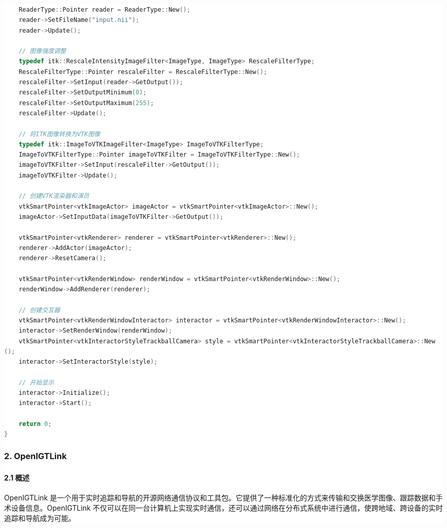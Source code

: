 ```cpp
    ReaderType::Pointer reader = ReaderType::New();
    reader->SetFileName("input.nii");
    reader->Update();

    // 图像强度调整
    typedef itk::RescaleIntensityImageFilter<ImageType, ImageType> RescaleFilterType;
    RescaleFilterType::Pointer rescaleFilter = RescaleFilterType::New();
    rescaleFilter->SetInput(reader->GetOutput());
    rescaleFilter->SetOutputMinimum(0);
    rescaleFilter->SetOutputMaximum(255);
    rescaleFilter->Update();

    // 将ITK图像转换为VTK图像
    typedef itk::ImageToVTKImageFilter<ImageType> ImageToVTKFilterType;
    ImageToVTKFilterType::Pointer imageToVTKFilter = ImageToVTKFilterType::New();
    imageToVTKFilter->SetInput(rescaleFilter->GetOutput());
    imageToVTKFilter->Update();

    // 创建VTK渲染器和演员
    vtkSmartPointer<vtkImageActor> imageActor = vtkSmartPointer<vtkImageActor>::New();
    imageActor->SetInputData(imageToVTKFilter->GetOutput());

    vtkSmartPointer<vtkRenderer> renderer = vtkSmartPointer<vtkRenderer>::New();
    renderer->AddActor(imageActor);
    renderer->ResetCamera();

    vtkSmartPointer<vtkRenderWindow> renderWindow = vtkSmartPointer<vtkRenderWindow>::New();
    renderWindow->AddRenderer(renderer);

    // 创建交互器
    vtkSmartPointer<vtkRenderWindowInteractor> interactor = vtkSmartPointer<vtkRenderWindowInteractor>::New();
    interactor->SetRenderWindow(renderWindow);
    vtkSmartPointer<vtkInteractorStyleTrackballCamera> style = vtkSmartPointer<vtkInteractorStyleTrackballCamera>::New();
    interactor->SetInteractorStyle(style);

    // 开始显示
    interactor->Initialize();
    interactor->Start();

    return 0;
}
```

 ### 2. OpenIGTLink
#### 2.1 概述
OpenIGTLink 是一个用于实时追踪和导航的开源网络通信协议和工具包。它提供了一种标准化的方式来传输和交换医学图像、跟踪数据和手术设备信息。OpenIGTLink 不仅可以在同一台计算机上实现实时通信，还可以通过网络在分布式系统中进行通信，使跨地域、跨设备的实时追踪和导航成为可能。
